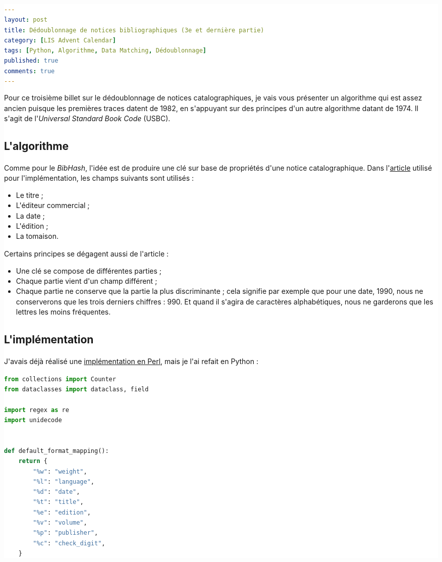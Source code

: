 ```yaml
---
layout: post
title: Dédoublonnage de notices bibliographiques (3e et dernière partie)
category: [LIS Advent Calendar]
tags: [Python, Algorithme, Data Matching, Dédoublonnage]
published: true
comments: true
---
```


Pour ce troisième billet sur le dédoublonnage de notices
catalographiques, je vais vous présenter un algorithme qui est assez
ancien puisque les premières traces datent de 1982, en s'appuyant sur
des principes d'un autre algorithme datant de 1974. Il s'agit de
l'*Universal Standard Book Code* (USBC). 

## L'algorithme

Comme pour le *BibHash*, l'idée est de produire une clé sur base de
propriétés d'une notice catalographique. Dans
l'[article](https://academic.oup.com/comjnl/article/23/1/53/676846)
utilisé pour l'implémentation, les champs suivants sont utilisés : 

* Le titre ;
* L'éditeur commercial ;
* La date ;
* L'édition ;
* La tomaison.

Certains principes se dégagent aussi de l'article :

* Une clé se compose de différentes parties ;
* Chaque partie vient d'un champ différent ;
* Chaque partie ne conserve que la partie la plus discriminante ; cela
  signifie par exemple que pour une date, 1990, nous ne conserverons
  que les trois derniers chiffres : 990. Et quand il s'agira de
  caractères alphabétiques, nous ne garderons que les lettres les
  moins fréquentes.

## L'implémentation

J'avais déjà réalisé une [implémentation en
Perl](https://github.com/edipretoro/Biblio-Record-USBC), mais je l'ai
refait en Python :

```python
from collections import Counter
from dataclasses import dataclass, field

import regex as re
import unidecode


def default_format_mapping():
    return {
        "%w": "weight",
        "%l": "language",
        "%d": "date",
        "%t": "title",
        "%e": "edition",
        "%v": "volume",
        "%p": "publisher",
        "%c": "check_digit",
    }
```